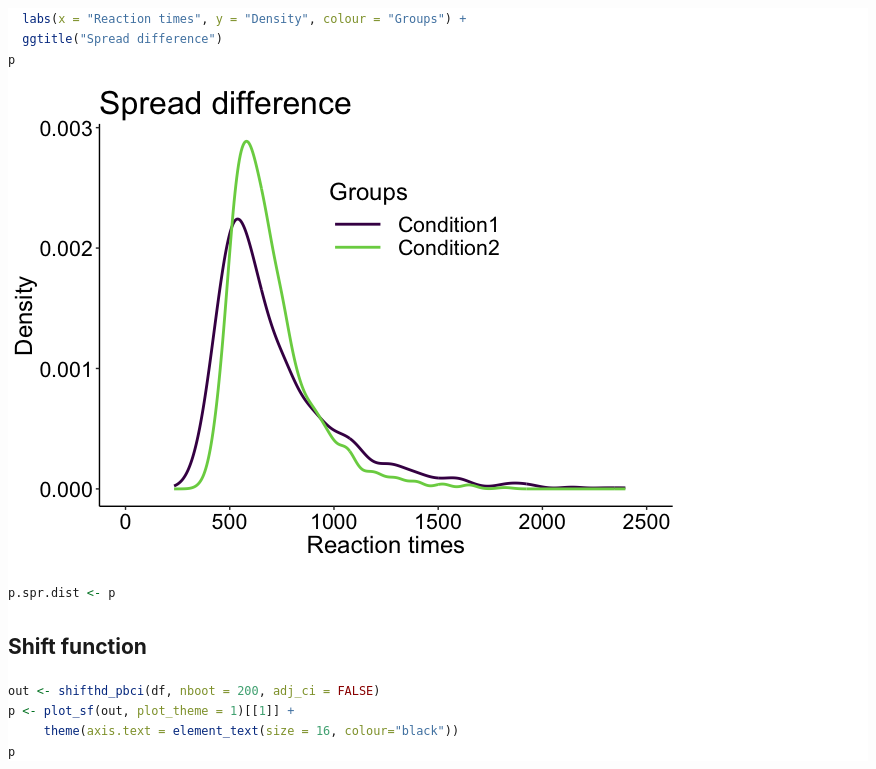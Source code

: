 ``` r
  labs(x = "Reaction times", y = "Density", colour = "Groups") + 
  ggtitle("Spread difference")
p
```

![](hsf_demo_files/figure-markdown_github/unnamed-chunk-29-1.png)

``` r
p.spr.dist <- p
```

Shift function
--------------

``` r
out <- shifthd_pbci(df, nboot = 200, adj_ci = FALSE)
p <- plot_sf(out, plot_theme = 1)[[1]] + 
     theme(axis.text = element_text(size = 16, colour="black"))
p
```
